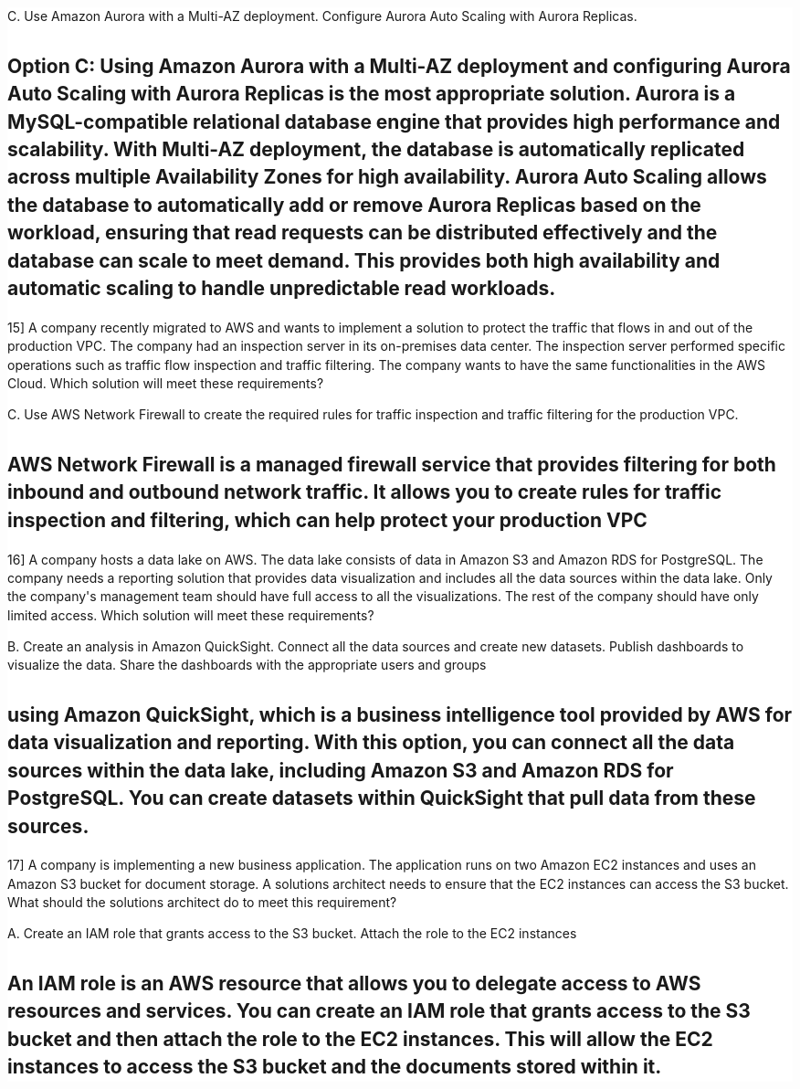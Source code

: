 C. Use Amazon Aurora with a Multi-AZ deployment. Configure Aurora Auto Scaling with Aurora Replicas.

Option C: Using Amazon Aurora with a Multi-AZ deployment and configuring Aurora Auto Scaling with Aurora Replicas is the most appropriate solution. Aurora is a MySQL-compatible relational database engine that provides high performance and scalability. With Multi-AZ deployment, the database is automatically replicated across multiple Availability Zones for high availability.
Aurora Auto Scaling allows the database to automatically add or remove Aurora Replicas based on the workload, ensuring that read requests can be distributed effectively and the database can scale to meet demand. This provides both high availability and automatic scaling to handle unpredictable read workloads.
------------------------------------------------------------------------------------------

15] A company recently migrated to AWS and wants to implement a solution to protect the traffic that flows in and out of the production VPC. The company had an inspection server in its on-premises data center. The inspection server performed specific operations such as traffic flow inspection and traffic filtering. The company wants to have the same functionalities in the AWS Cloud.
Which solution will meet these requirements?

C. Use AWS Network Firewall to create the required rules for traffic inspection and traffic filtering for the production VPC.

AWS Network Firewall is a managed firewall service that provides filtering for both inbound and outbound network traffic. It allows you to create rules for traffic inspection and filtering, which can help protect your production VPC
------------------------------------------------------------------------------------------

16] A company hosts a data lake on AWS. The data lake consists of data in Amazon S3 and Amazon RDS for PostgreSQL. The company needs a reporting solution that provides data visualization and includes all the data sources within the data lake. Only the company's management team should have full access to all the visualizations. The rest of the company should have only limited access.
Which solution will meet these requirements?

B. Create an analysis in Amazon QuickSight. Connect all the data sources and create new datasets. Publish dashboards to visualize the data. Share the dashboards with the appropriate users and groups

using Amazon QuickSight, which is a business intelligence tool provided by AWS for data visualization and reporting. With this option, you can connect all the data sources within the data lake, including Amazon S3 and Amazon RDS for PostgreSQL. You can create datasets within QuickSight that pull data from these sources.
--------------------------------------------------------------------

17] A company is implementing a new business application. The application runs on two Amazon EC2 instances and uses an Amazon S3 bucket for document storage. A solutions architect needs to ensure that the EC2 instances can access the S3 bucket.
What should the solutions architect do to meet this requirement?

A. Create an IAM role that grants access to the S3 bucket. Attach the role to the EC2 instances

An IAM role is an AWS resource that allows you to delegate access to AWS resources and services. You can create an IAM role that grants access to the S3 bucket and then attach the role to the EC2 instances. This will allow the EC2 instances to access the S3 bucket and the documents stored within it.
------------------------------------------------
